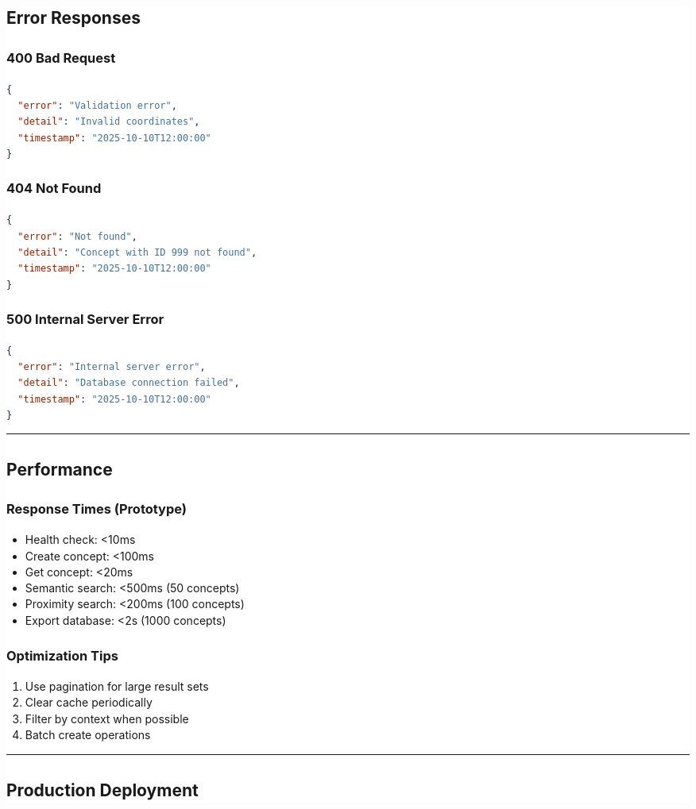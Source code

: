 
## Error Responses

### 400 Bad Request
```json
{
  "error": "Validation error",
  "detail": "Invalid coordinates",
  "timestamp": "2025-10-10T12:00:00"
}
```

### 404 Not Found
```json
{
  "error": "Not found",
  "detail": "Concept with ID 999 not found",
  "timestamp": "2025-10-10T12:00:00"
}
```

### 500 Internal Server Error
```json
{
  "error": "Internal server error",
  "detail": "Database connection failed",
  "timestamp": "2025-10-10T12:00:00"
}
```

---

## Performance

### Response Times (Prototype)
- Health check: <10ms
- Create concept: <100ms
- Get concept: <20ms
- Semantic search: <500ms (50 concepts)
- Proximity search: <200ms (100 concepts)
- Export database: <2s (1000 concepts)

### Optimization Tips
1. Use pagination for large result sets
2. Clear cache periodically
3. Filter by context when possible
4. Batch create operations

---

## Production Deployment
